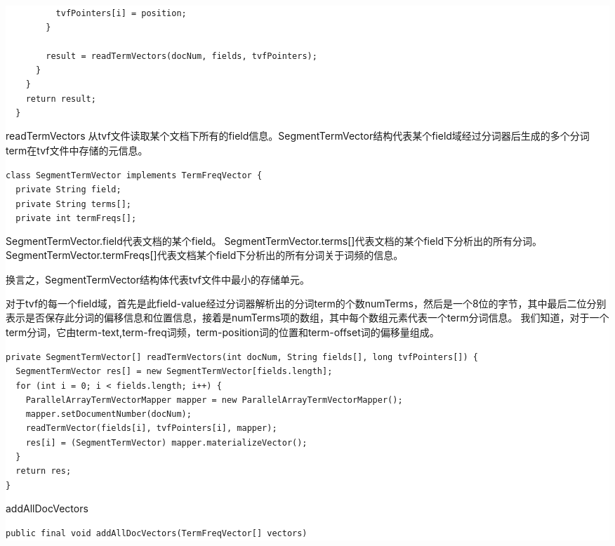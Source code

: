 ```
          tvfPointers[i] = position;
        }

        result = readTermVectors(docNum, fields, tvfPointers);
      }
    } 
    return result;
  }
```
readTermVectors
从tvf文件读取某个文档下所有的field信息。SegmentTermVector结构代表某个field域经过分词器后生成的多个分词term在tvf文件中存储的元信息。
```
class SegmentTermVector implements TermFreqVector {
  private String field;
  private String terms[];
  private int termFreqs[];

```
SegmentTermVector.field代表文档的某个field。
SegmentTermVector.terms[]代表文档的某个field下分析出的所有分词。
SegmentTermVector.termFreqs[]代表文档某个field下分析出的所有分词关于词频的信息。

换言之，SegmentTermVector结构体代表tvf文件中最小的存储单元。

对于tvf的每一个field域，首先是此field-value经过分词器解析出的分词term的个数numTerms，然后是一个8位的字节，其中最后二位分别表示是否保存此分词的偏移信息和位置信息，接着是numTerms项的数组，其中每个数组元素代表一个term分词信息。
我们知道，对于一个term分词，它由term-text,term-freq词频，term-position词的位置和term-offset词的偏移量组成。
```
private SegmentTermVector[] readTermVectors(int docNum, String fields[], long tvfPointers[]) {
  SegmentTermVector res[] = new SegmentTermVector[fields.length];
  for (int i = 0; i < fields.length; i++) {
    ParallelArrayTermVectorMapper mapper = new ParallelArrayTermVectorMapper();
    mapper.setDocumentNumber(docNum);
    readTermVector(fields[i], tvfPointers[i], mapper);
    res[i] = (SegmentTermVector) mapper.materializeVector();
  }
  return res;
}  
```
addAllDocVectors
```
public final void addAllDocVectors(TermFreqVector[] vectors)
```